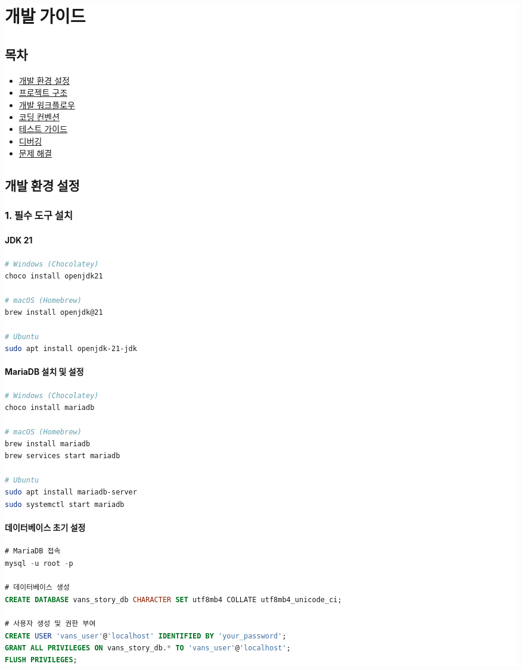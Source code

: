 # 개발 가이드

## 목차
- [개발 환경 설정](#개발-환경-설정)
- [프로젝트 구조](#프로젝트-구조)
- [개발 워크플로우](#개발-워크플로우)
- [코딩 컨벤션](#코딩-컨벤션)
- [테스트 가이드](#테스트-가이드)
- [디버깅](#디버깅)
- [문제 해결](#문제-해결)

## 개발 환경 설정

### 1. 필수 도구 설치

#### JDK 21
```bash
# Windows (Chocolatey)
choco install openjdk21

# macOS (Homebrew)
brew install openjdk@21

# Ubuntu
sudo apt install openjdk-21-jdk
```

#### MariaDB 설치 및 설정
```bash
# Windows (Chocolatey)
choco install mariadb

# macOS (Homebrew)
brew install mariadb
brew services start mariadb

# Ubuntu
sudo apt install mariadb-server
sudo systemctl start mariadb
```

#### 데이터베이스 초기 설정
```sql
# MariaDB 접속
mysql -u root -p

# 데이터베이스 생성
CREATE DATABASE vans_story_db CHARACTER SET utf8mb4 COLLATE utf8mb4_unicode_ci;

# 사용자 생성 및 권한 부여
CREATE USER 'vans_user'@'localhost' IDENTIFIED BY 'your_password';
GRANT ALL PRIVILEGES ON vans_story_db.* TO 'vans_user'@'localhost';
FLUSH PRIVILEGES;
```
